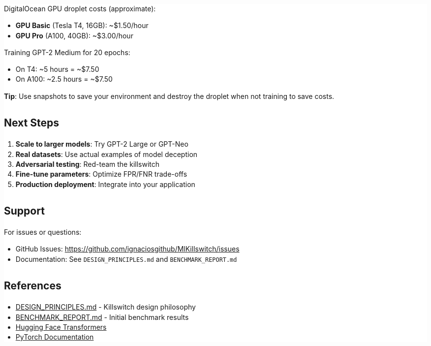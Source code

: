 DigitalOcean GPU droplet costs (approximate):

- **GPU Basic** (Tesla T4, 16GB): ~$1.50/hour
- **GPU Pro** (A100, 40GB): ~$3.00/hour

Training GPT-2 Medium for 20 epochs:
- On T4: ~5 hours = ~$7.50
- On A100: ~2.5 hours = ~$7.50

**Tip**: Use snapshots to save your environment and destroy the droplet when not training to save costs.

## Next Steps

1. **Scale to larger models**: Try GPT-2 Large or GPT-Neo
2. **Real datasets**: Use actual examples of model deception
3. **Adversarial testing**: Red-team the killswitch
4. **Fine-tune parameters**: Optimize FPR/FNR trade-offs
5. **Production deployment**: Integrate into your application

## Support

For issues or questions:
- GitHub Issues: https://github.com/ignaciosgithub/MlKillswitch/issues
- Documentation: See `DESIGN_PRINCIPLES.md` and `BENCHMARK_REPORT.md`

## References

- [DESIGN_PRINCIPLES.md](DESIGN_PRINCIPLES.md) - Killswitch design philosophy
- [BENCHMARK_REPORT.md](BENCHMARK_REPORT.md) - Initial benchmark results
- [Hugging Face Transformers](https://huggingface.co/docs/transformers)
- [PyTorch Documentation](https://pytorch.org/docs)
